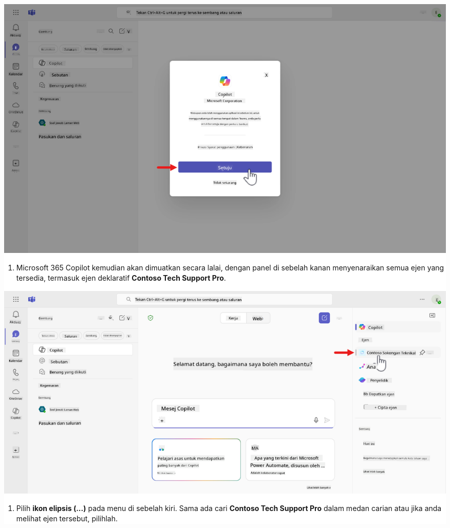 ![Pilih Agree](../../../../../translated_images/3.4_17_Agree.3777ebcf791edd12825395218770987d5b25338b21ab41b7bd7e40b97468ba32.ms.png)

1. Microsoft 365 Copilot kemudian akan dimuatkan secara lalai, dengan panel di sebelah kanan menyenaraikan semua ejen yang tersedia, termasuk ejen deklaratif **Contoso Tech Support Pro**.

![Microsoft 365 Copilot dalam Teams](../../../../../translated_images/3.4_18_CopilotAgentsInTeams.8525ff1d3c3eaeeed7f66e1b8206ba5eb559840c8f29f3e4e8905a8e5d626856.ms.png)

1. Pilih **ikon elipsis (...)** pada menu di sebelah kiri. Sama ada cari **Contoso Tech Support Pro** dalam medan carian atau jika anda melihat ejen tersebut, pilihlah.
